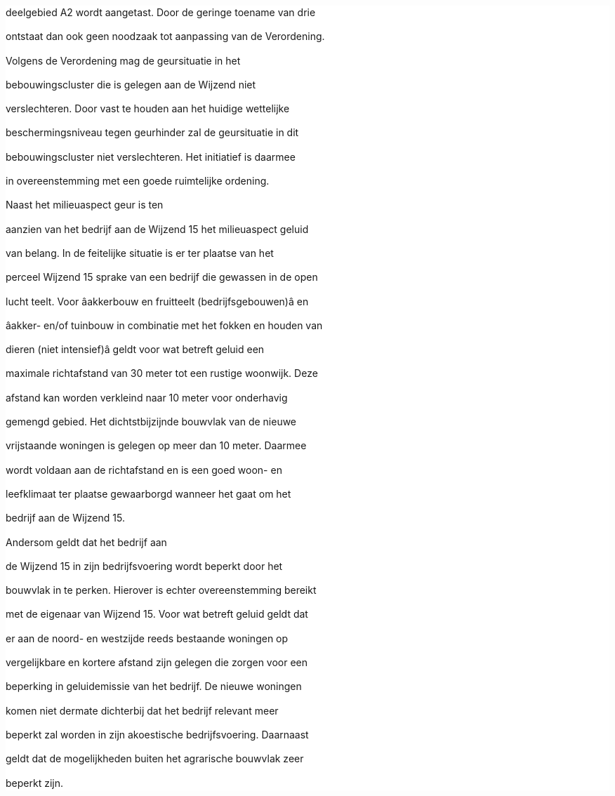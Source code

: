 deelgebied A2 wordt aangetast. Door de geringe toename van drie

ontstaat dan ook geen noodzaak tot aanpassing van de Verordening.

Volgens de Verordening mag de geursituatie in het

bebouwingscluster die is gelegen aan de Wijzend niet

verslechteren. Door vast te houden aan het huidige wettelijke

beschermingsniveau tegen geurhinder zal de geursituatie in dit

bebouwingscluster niet verslechteren. Het initiatief is daarmee

in overeenstemming met een goede ruimtelijke ordening.

Naast het milieuaspect geur is ten

aanzien van het bedrijf aan de Wijzend 15 het milieuaspect geluid

van belang. In de feitelijke situatie is er ter plaatse van het

perceel Wijzend 15 sprake van een bedrijf die gewassen in de open

lucht teelt. Voor âakkerbouw en fruitteelt (bedrijfsgebouwen)â en

âakker\- en/of tuinbouw in combinatie met het fokken en houden van

dieren (niet intensief)â geldt voor wat betreft geluid een

maximale richtafstand van 30 meter tot een rustige woonwijk. Deze

afstand kan worden verkleind naar 10 meter voor onderhavig

gemengd gebied. Het dichtstbijzijnde bouwvlak van de nieuwe

vrijstaande woningen is gelegen op meer dan 10 meter. Daarmee

wordt voldaan aan de richtafstand en is een goed woon\- en

leefklimaat ter plaatse gewaarborgd wanneer het gaat om het

bedrijf aan de Wijzend 15\.

Andersom geldt dat het bedrijf aan

de Wijzend 15 in zijn bedrijfsvoering wordt beperkt door het

bouwvlak in te perken. Hierover is echter overeenstemming bereikt

met de eigenaar van Wijzend 15\. Voor wat betreft geluid geldt dat

er aan de noord\- en westzijde reeds bestaande woningen op

vergelijkbare en kortere afstand zijn gelegen die zorgen voor een

beperking in geluidemissie van het bedrijf. De nieuwe woningen

komen niet dermate dichterbij dat het bedrijf relevant meer

beperkt zal worden in zijn akoestische bedrijfsvoering. Daarnaast

geldt dat de mogelijkheden buiten het agrarische bouwvlak zeer

beperkt zijn.
